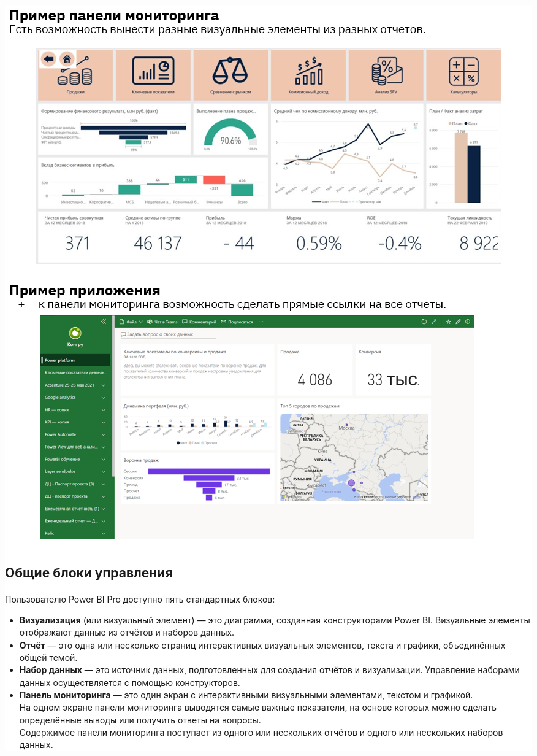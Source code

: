 ![007](/GBPowerBI/Pictures/007_039.PNG)

![007](/GBPowerBI/Pictures/007_040.PNG)

## Общие блоки управления

Пользователю Power BI Pro доступно пять стандартных блоков:
+ __Визуализация__ (или визуальный элемент) — это диаграмма, созданная конструкторами Power BI. Визуальные элементы отображают данные из отчётов и наборов данных. 
+ __Отчёт__ — это одна или несколько страниц интерактивных визуальных элементов, текста и графики, объединённых общей темой. 
+ __Набор данных__ — это источник данных, подготовленных для создания отчётов и визуализации. Управление наборами данных осуществляется с помощью конструкторов.
+ __Панель мониторинга__ — это один экран с интерактивными визуальными элементами, текстом и графикой. <br>
На одном экране панели мониторинга выводятся самые важные показатели, на основе которых можно сделать определённые выводы или получить ответы на вопросы. <br>
Содержимое панели мониторинга поступает из одного или нескольких отчётов и одного или нескольких наборов данных.

